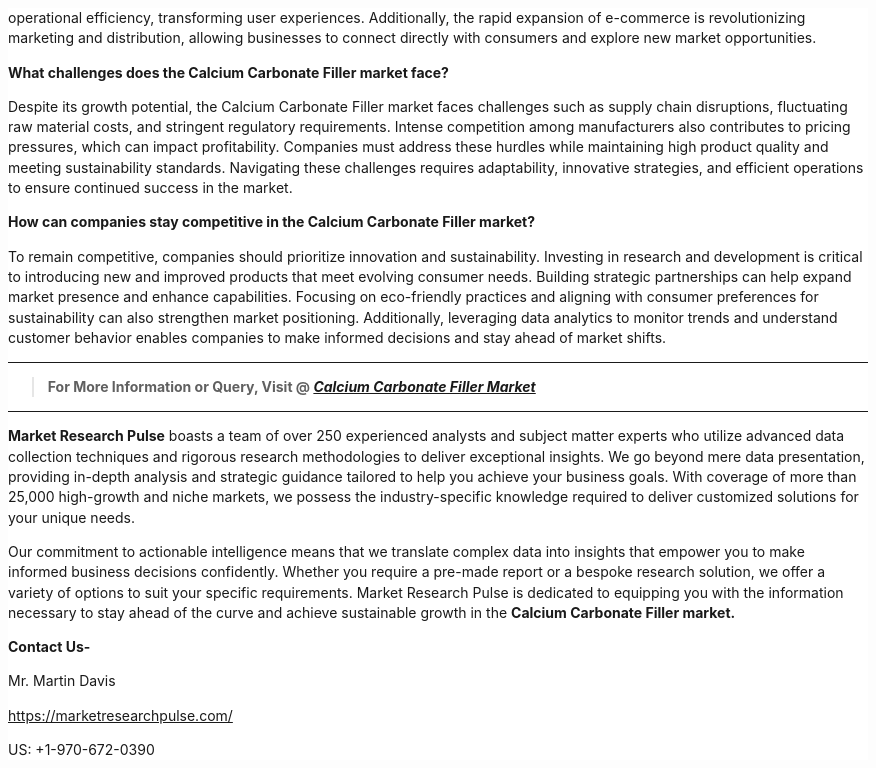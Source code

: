 operational efficiency, transforming user experiences. Additionally, the rapid expansion of e-commerce is revolutionizing marketing and distribution, allowing businesses to connect directly with consumers and explore new market opportunities.</p><p><strong>What challenges does the Calcium Carbonate Filler market face?</strong></p><p>Despite its growth potential, the Calcium Carbonate Filler market faces challenges such as supply chain disruptions, fluctuating raw material costs, and stringent regulatory requirements. Intense competition among manufacturers also contributes to pricing pressures, which can impact profitability. Companies must address these hurdles while maintaining high product quality and meeting sustainability standards. Navigating these challenges requires adaptability, innovative strategies, and efficient operations to ensure continued success in the market.</p><p><strong>How can companies stay competitive in the Calcium Carbonate Filler market?</strong></p><p>To remain competitive, companies should prioritize innovation and sustainability. Investing in research and development is critical to introducing new and improved products that meet evolving consumer needs. Building strategic partnerships can help expand market presence and enhance capabilities. Focusing on eco-friendly practices and aligning with consumer preferences for sustainability can also strengthen market positioning. Additionally, leveraging data analytics to monitor trends and understand customer behavior enables companies to make informed decisions and stay ahead of market shifts.</p><hr /><blockquote><p><strong>For More Information or Query, Visit @&nbsp;<em><a href="https://marketresearchpulse.com/report/114689/calcium-carbonate-filler-market?utm_source=Linkedin&utm_medium=021">Calcium Carbonate Filler Market</a></em></strong></p></blockquote><hr /><p><strong>Market Research Pulse</strong> boasts a team of over 250 experienced analysts and subject matter experts who utilize advanced data collection techniques and rigorous research methodologies to deliver exceptional insights. We go beyond mere data presentation, providing in-depth analysis and strategic guidance tailored to help you achieve your business goals. With coverage of more than 25,000 high-growth and niche markets, we possess the industry-specific knowledge required to deliver customized solutions for your unique needs.</p><p>Our commitment to actionable intelligence means that we translate complex data into insights that empower you to make informed business decisions confidently. Whether you require a pre-made report or a bespoke research solution, we offer a variety of options to suit your specific requirements. Market Research Pulse is dedicated to equipping you with the information necessary to stay ahead of the curve and achieve sustainable growth in the <strong>Calcium Carbonate Filler market.</strong></p><p><strong>Contact Us-</strong></p><p>Mr. Martin Davis</p><p>https://marketresearchpulse.com/</p><p>US: +1-970-672-0390</p>
